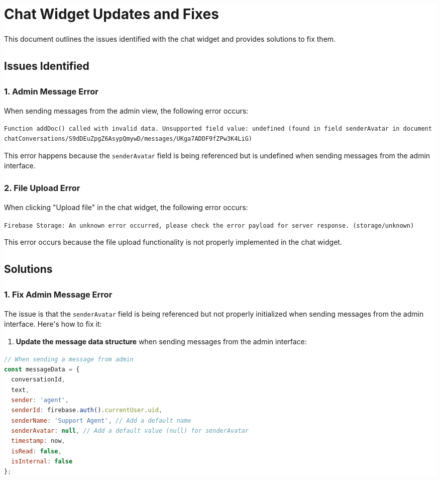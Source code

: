 # Chat Widget Updates and Fixes

This document outlines the issues identified with the chat widget and provides solutions to fix them.

## Issues Identified

### 1. Admin Message Error

When sending messages from the admin view, the following error occurs:

```
Function addDoc() called with invalid data. Unsupported field value: undefined (found in field senderAvatar in document chatConversations/S9dDEuZpgZ6AsypQmywD/messages/UKga7ADDF9fZPw3K4LiG)
```

This error happens because the `senderAvatar` field is being referenced but is undefined when sending messages from the admin interface.

### 2. File Upload Error

When clicking "Upload file" in the chat widget, the following error occurs:

```
Firebase Storage: An unknown error occurred, please check the error payload for server response. (storage/unknown)
```

This error occurs because the file upload functionality is not properly implemented in the chat widget.

## Solutions

### 1. Fix Admin Message Error

The issue is that the `senderAvatar` field is being referenced but not properly initialized when sending messages from the admin interface. Here's how to fix it:

1. **Update the message data structure** when sending messages from the admin interface:

```javascript
// When sending a message from admin
const messageData = {
  conversationId,
  text,
  sender: 'agent',
  senderId: firebase.auth().currentUser.uid,
  senderName: 'Support Agent', // Add a default name
  senderAvatar: null, // Add a default value (null) for senderAvatar
  timestamp: now,
  isRead: false,
  isInternal: false
};
```
